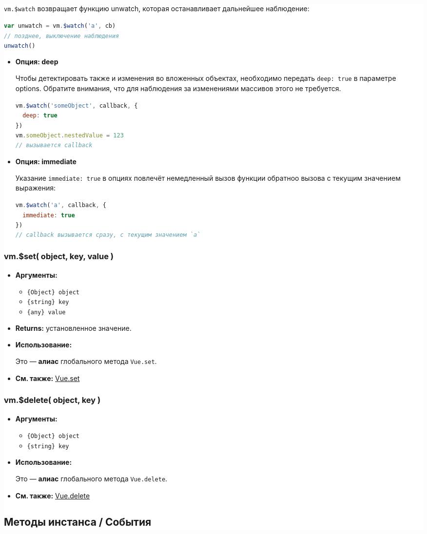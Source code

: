   `vm.$watch` возвращает функцию unwatch, которая останавливает дальнейшее наблюдение:

  ``` js
  var unwatch = vm.$watch('a', cb)
  // позднее, выключение наблюдения
  unwatch()
  ```

- **Опция: deep**

  Чтобы детектировать также и изменения во вложенных объектах, необходимо передать `deep: true` в параметре options. Обратите внимания, что для наблюдения за изменениями массивов этого не требуется.

  ``` js
  vm.$watch('someObject', callback, {
    deep: true
  })
  vm.someObject.nestedValue = 123
  // вызывается callback
  ```

- **Опция: immediate**

  Указание `immediate: true` в опциях повлечёт немедленный вызов функции обратноо вызова с текущим значением выражения:

  ``` js
  vm.$watch('a', callback, {
    immediate: true
  })
  // callback вызывается сразу, с текущим значением `a`
  ```

<h3 id="vm-set">vm.$set( object, key, value )</h3>

- **Аргументы:**
  - `{Object} object`
  - `{string} key`
  - `{any} value`

- **Returns:** установленное значение.

- **Использование:**

  Это — **алиас** глобального метода `Vue.set`.

- **См. также:** [Vue.set](#Vue-set)

<h3 id="vm-delete">vm.$delete( object, key )</h3>

- **Аргументы:**
  - `{Object} object`
  - `{string} key`

- **Использование:**

  Это — **алиас** глобального метода `Vue.delete`.

- **См. также:** [Vue.delete](#Vue-delete)

## Методы инстанса / События
